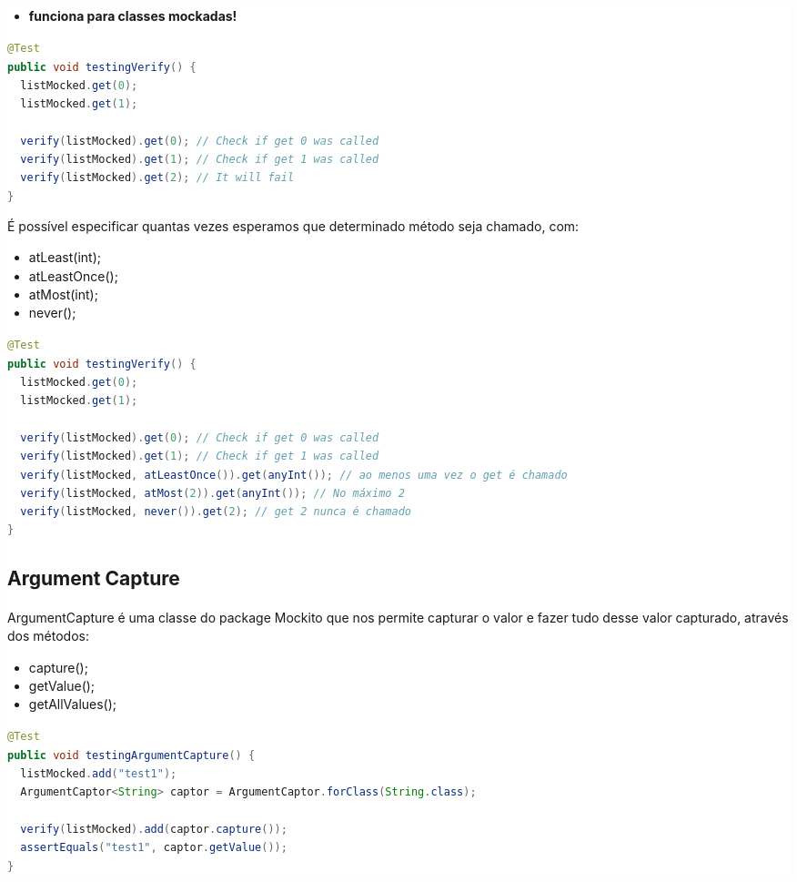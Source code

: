 * **funciona para classes mockadas!**

```java
@Test
public void testingVerify() {
  listMocked.get(0);
  listMocked.get(1);

  verify(listMocked).get(0); // Check if get 0 was called
  verify(listMocked).get(1); // Check if get 1 was called
  verify(listMocked).get(2); // It will fail
}
```

É possível especificar quantas vezes esperamos que determinado método seja chamado, com:

* atLeast(int);
* atLeastOnce();
* atMost(int);
* never();

```java
@Test
public void testingVerify() {
  listMocked.get(0);
  listMocked.get(1);

  verify(listMocked).get(0); // Check if get 0 was called
  verify(listMocked).get(1); // Check if get 1 was called
  verify(listMocked, atLeastOnce()).get(anyInt()); // ao menos uma vez o get é chamado
  verify(listMocked, atMost(2)).get(anyInt()); // No máximo 2
  verify(listMocked, never()).get(2); // get 2 nunca é chamado
}
```

## Argument Capture

ArgumentCapture é uma classe do package Mockito que nos permite capturar o valor e fazer tudo desse valor capturado, através dos métodos:

* capture();
* getValue();
* getAllValues();

```java
@Test
public void testingArgumentCapture() {
  listMocked.add("test1");
  ArgumentCaptor<String> captor = ArgumentCaptor.forClass(String.class);

  verify(listMocked).add(captor.capture());
  assertEquals("test1", captor.getValue());
}
```
